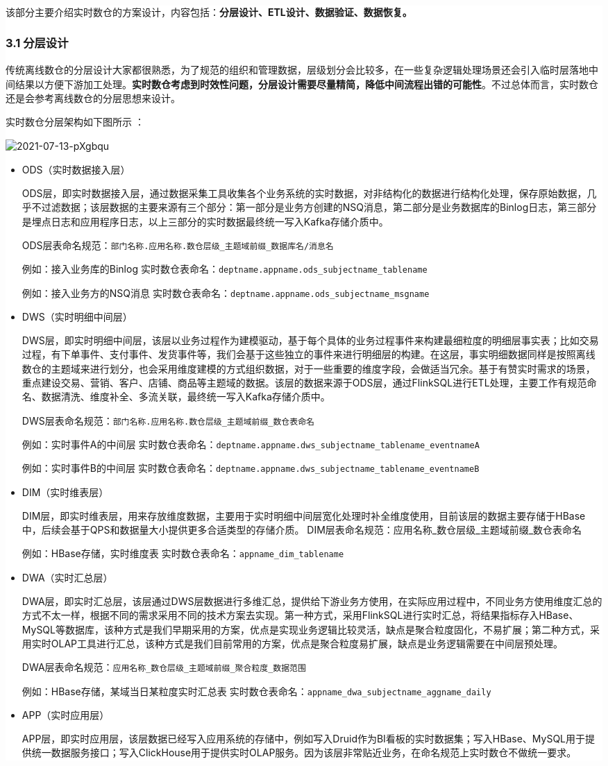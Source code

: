 该部分主要介绍实时数仓的方案设计，内容包括：**分层设计、ETL设计、数据验证、数据恢复。**

### 3.1 分层设计

传统离线数仓的分层设计大家都很熟悉，为了规范的组织和管理数据，层级划分会比较多，在一些复杂逻辑处理场景还会引入临时层落地中间结果以方便下游加工处理。**实时数仓考虑到时效性问题，分层设计需要尽量精简，降低中间流程出错的可能性**。不过总体而言，实时数仓还是会参考离线数仓的分层思想来设计。

实时数仓分层架构如下图所示 ：

![2021-07-13-pXgbqu](https://image.ldbmcs.com/2021-07-13-pXgbqu.jpg)

- ODS（实时数据接入层）

    ODS层，即实时数据接入层，通过数据采集工具收集各个业务系统的实时数据，对非结构化的数据进行结构化处理，保存原始数据，几乎不过滤数据；该层数据的主要来源有三个部分：第一部分是业务方创建的NSQ消息，第二部分是业务数据库的Binlog日志，第三部分是埋点日志和应用程序日志，以上三部分的实时数据最终统一写入Kafka存储介质中。
    
    ODS层表命名规范：`部门名称.应用名称.数仓层级_主题域前缀_数据库名/消息名`

    例如：接入业务库的Binlog
    实时数仓表命名：`deptname.appname.ods_subjectname_tablename`

    例如：接入业务方的NSQ消息
    实时数仓表命名：`deptname.appname.ods_subjectname_msgname`

- DWS（实时明细中间层）

    DWS层，即实时明细中间层，该层以业务过程作为建模驱动，基于每个具体的业务过程事件来构建最细粒度的明细层事实表；比如交易过程，有下单事件、支付事件、发货事件等，我们会基于这些独立的事件来进行明细层的构建。在这层，事实明细数据同样是按照离线数仓的主题域来进行划分，也会采用维度建模的方式组织数据，对于一些重要的维度字段，会做适当冗余。基于有赞实时需求的场景，重点建设交易、营销、客户、店铺、商品等主题域的数据。该层的数据来源于ODS层，通过FlinkSQL进行ETL处理，主要工作有规范命名、数据清洗、维度补全、多流关联，最终统一写入Kafka存储介质中。

    DWS层表命名规范：`部门名称.应用名称.数仓层级_主题域前缀_数仓表命名`

    例如：实时事件A的中间层
    实时数仓表命名：`deptname.appname.dws_subjectname_tablename_eventnameA`

    例如：实时事件B的中间层
    实时数仓表命名：`deptname.appname.dws_subjectname_tablename_eventnameB`

- DIM（实时维表层）

    DIM层，即实时维表层，用来存放维度数据，主要用于实时明细中间层宽化处理时补全维度使用，目前该层的数据主要存储于HBase中，后续会基于QPS和数据量大小提供更多合适类型的存储介质。
    DIM层表命名规范：应用名称_数仓层级_主题域前缀_数仓表命名

    例如：HBase存储，实时维度表
    实时数仓表命名：`appname_dim_tablename`

- DWA（实时汇总层）

    DWA层，即实时汇总层，该层通过DWS层数据进行多维汇总，提供给下游业务方使用，在实际应用过程中，不同业务方使用维度汇总的方式不太一样，根据不同的需求采用不同的技术方案去实现。第一种方式，采用FlinkSQL进行实时汇总，将结果指标存入HBase、MySQL等数据库，该种方式是我们早期采用的方案，优点是实现业务逻辑比较灵活，缺点是聚合粒度固化，不易扩展；第二种方式，采用实时OLAP工具进行汇总，该种方式是我们目前常用的方案，优点是聚合粒度易扩展，缺点是业务逻辑需要在中间层预处理。

    DWA层表命名规范：`应用名称_数仓层级_主题域前缀_聚合粒度_数据范围`

    例如：HBase存储，某域当日某粒度实时汇总表
    实时数仓表命名：`appname_dwa_subjectname_aggname_daily`

- APP（实时应用层）

    APP层，即实时应用层，该层数据已经写入应用系统的存储中，例如写入Druid作为BI看板的实时数据集；写入HBase、MySQL用于提供统一数据服务接口；写入ClickHouse用于提供实时OLAP服务。因为该层非常贴近业务，在命名规范上实时数仓不做统一要求。
